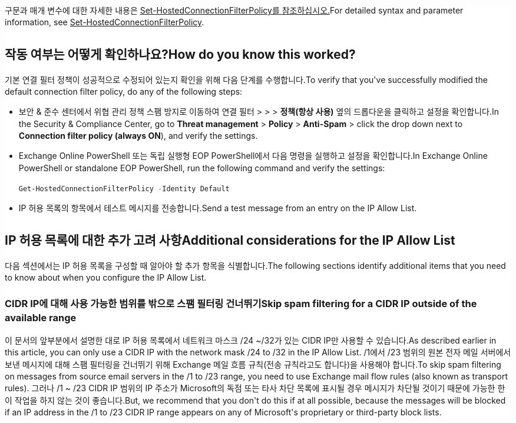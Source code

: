 <span data-ttu-id="f326e-176">구문과 매개 변수에 대한 자세한 내용은 [Set-HostedConnectionFilterPolicy를 참조하십시오.](https://docs.microsoft.com/powershell/module/exchange/set-hostedconnectionfilterpolicy)</span><span class="sxs-lookup"><span data-stu-id="f326e-176">For detailed syntax and parameter information, see [Set-HostedConnectionFilterPolicy](https://docs.microsoft.com/powershell/module/exchange/set-hostedconnectionfilterpolicy).</span></span>

## <a name="how-do-you-know-this-worked"></a><span data-ttu-id="f326e-177">작동 여부는 어떻게 확인하나요?</span><span class="sxs-lookup"><span data-stu-id="f326e-177">How do you know this worked?</span></span>

<span data-ttu-id="f326e-178">기본 연결 필터 정책이 성공적으로 수정되어 있는지 확인을 위해 다음 단계를 수행합니다.</span><span class="sxs-lookup"><span data-stu-id="f326e-178">To verify that you've successfully modified the default connection filter policy, do any of the following steps:</span></span>

- <span data-ttu-id="f326e-179">보안 & 준수 센터에서 위협 관리  정책 스팸 방지로 이동하여 연결 필터 \>  \>  \> **정책(항상 사용)** 옆의 드롭다운을 클릭하고 설정을 확인합니다.</span><span class="sxs-lookup"><span data-stu-id="f326e-179">In the Security & Compliance Center, go to **Threat management** \> **Policy** \> **Anti-Spam** \> click the drop down next to **Connection filter policy (always ON**), and verify the settings.</span></span>

- <span data-ttu-id="f326e-180">Exchange Online PowerShell 또는 독립 실행형 EOP PowerShell에서 다음 명령을 실행하고 설정을 확인합니다.</span><span class="sxs-lookup"><span data-stu-id="f326e-180">In Exchange Online PowerShell or standalone EOP PowerShell, run the following command and verify the settings:</span></span>

  ```powershell
  Get-HostedConnectionFilterPolicy -Identity Default
  ```

- <span data-ttu-id="f326e-181">IP 허용 목록의 항목에서 테스트 메시지를 전송합니다.</span><span class="sxs-lookup"><span data-stu-id="f326e-181">Send a test message from an entry on the IP Allow List.</span></span>

## <a name="additional-considerations-for-the-ip-allow-list"></a><span data-ttu-id="f326e-182">IP 허용 목록에 대한 추가 고려 사항</span><span class="sxs-lookup"><span data-stu-id="f326e-182">Additional considerations for the IP Allow List</span></span>

<span data-ttu-id="f326e-183">다음 섹션에서는 IP 허용 목록을 구성할 때 알아야 할 추가 항목을 식별합니다.</span><span class="sxs-lookup"><span data-stu-id="f326e-183">The following sections identify additional items that you need to know about when you configure the IP Allow List.</span></span>

### <a name="skip-spam-filtering-for-a-cidr-ip-outside-of-the-available-range"></a><span data-ttu-id="f326e-184">CIDR IP에 대해 사용 가능한 범위를 밖으로 스팸 필터링 건너뛰기</span><span class="sxs-lookup"><span data-stu-id="f326e-184">Skip spam filtering for a CIDR IP outside of the available range</span></span>

<span data-ttu-id="f326e-185">이 문서의 앞부분에서 설명한 대로 IP 허용 목록에서 네트워크 마스크 /24 ~/32가 있는 CIDR IP만 사용할 수 있습니다.</span><span class="sxs-lookup"><span data-stu-id="f326e-185">As described earlier in this article, you can only use a CIDR IP with the network mask /24 to /32 in the IP Allow List.</span></span> <span data-ttu-id="f326e-186">/1에서 /23 범위의 원본 전자 메일 서버에서 보낸 메시지에 대해 스팸 필터링을 건너뛰기 위해 Exchange 메일 흐름 규칙(전송 규칙라고도 합니다)을 사용해야 합니다.</span><span class="sxs-lookup"><span data-stu-id="f326e-186">To skip spam filtering on messages from source email servers in the /1 to /23 range, you need to use Exchange mail flow rules (also known as transport rules).</span></span> <span data-ttu-id="f326e-187">그러나 /1 ~ /23 CIDR IP 범위의 IP 주소가 Microsoft의 독점 또는 타사 차단 목록에 표시될 경우 메시지가 차단될 것이기 때문에 가능한 한 이 작업을 하지 않는 것이 좋습니다.</span><span class="sxs-lookup"><span data-stu-id="f326e-187">But, we recommend that you don't do this if at all possible, because the messages will be blocked if an IP address in the /1 to /23 CIDR IP range appears on any of Microsoft's proprietary or third-party block lists.</span></span>
